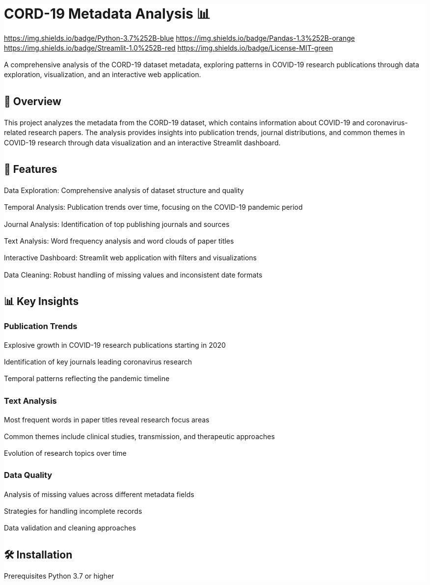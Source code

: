 # CORD-19 Metadata Analysis 📊
https://img.shields.io/badge/Python-3.7%252B-blue
https://img.shields.io/badge/Pandas-1.3%252B-orange
https://img.shields.io/badge/Streamlit-1.0%252B-red
https://img.shields.io/badge/License-MIT-green

A comprehensive analysis of the CORD-19 dataset metadata, exploring patterns in COVID-19 research publications through data exploration, visualization, and an interactive web application.

## 📖 Overview
This project analyzes the metadata from the CORD-19 dataset, which contains information about COVID-19 and coronavirus-related research papers. The analysis provides insights into publication trends, journal distributions, and common themes in COVID-19 research through data visualization and an interactive Streamlit dashboard.

## 🚀 Features
Data Exploration: Comprehensive analysis of dataset structure and quality

Temporal Analysis: Publication trends over time, focusing on the COVID-19 pandemic period

Journal Analysis: Identification of top publishing journals and sources

Text Analysis: Word frequency analysis and word clouds of paper titles

Interactive Dashboard: Streamlit web application with filters and visualizations

Data Cleaning: Robust handling of missing values and inconsistent date formats

## 📊 Key Insights
### Publication Trends
Explosive growth in COVID-19 research publications starting in 2020

Identification of key journals leading coronavirus research

Temporal patterns reflecting the pandemic timeline

### Text Analysis
Most frequent words in paper titles reveal research focus areas

Common themes include clinical studies, transmission, and therapeutic approaches

Evolution of research topics over time

### Data Quality
Analysis of missing values across different metadata fields

Strategies for handling incomplete records

Data validation and cleaning approaches

## 🛠️ Installation
Prerequisites
Python 3.7 or higher
